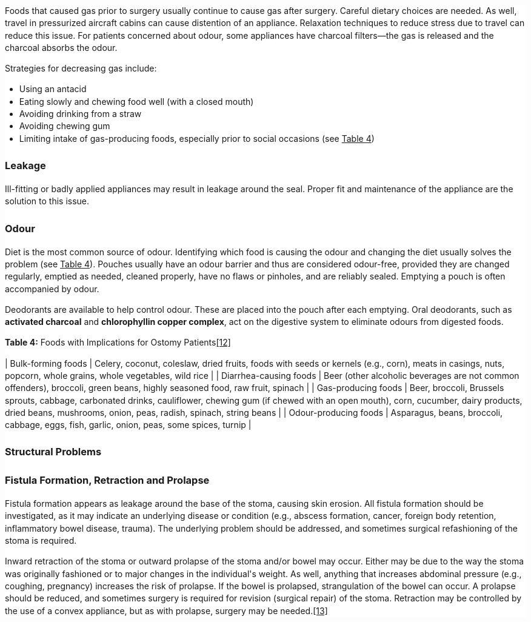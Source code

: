 Foods that caused gas prior to surgery usually continue to cause gas after surgery. Careful dietary choices are needed. As well, travel in pressurized aircraft cabins can cause distention of an appliance. Relaxation techniques to reduce stress due to travel can reduce this issue. For patients concerned about odour, some appliances have charcoal filters—the gas is released and the charcoal absorbs the odour.

Strategies for decreasing gas include:

- Using an antacid
- Eating slowly and chewing food well (with a closed mouth)
- Avoiding drinking from a straw
- Avoiding chewing gum
- Limiting intake of gas-producing foods, especially prior to social occasions (see [Table 4](#psc1040n01038))

### Leakage

Ill-fitting or badly applied appliances may result in leakage around the seal. Proper fit and maintenance of the appliance are the solution to this issue.

### Odour

Diet is the most common source of odour. Identifying which food is causing the odour and changing the diet usually solves the problem (see [Table 4](#psc1040n01038)). Pouches usually have an odour barrier and thus are considered odour-free, provided they are changed regularly, emptied as needed, cleaned properly, have no flaws or pinholes, and are reliably sealed. Emptying a pouch is often accompanied by odour.

Deodorants are available to help control odour. These are placed into the pouch after each emptying. Oral deodorants, such as **activated charcoal** and **chlorophyllin copper complex**, act on the digestive system to eliminate odours from digested foods.

**Table 4:** Foods with Implications for Ostomy Patients​[[12]](#psc1040n1008)

| Bulk-forming foods | Celery, coconut, coleslaw, dried fruits, foods with seeds or kernels (e.g., corn), meats in casings, nuts, popcorn, whole grains, whole vegetables, wild rice |
| Diarrhea-causing foods | Beer (other alcoholic beverages are not common offenders), broccoli, green beans, highly seasoned food, raw fruit, spinach |
| Gas-producing foods | Beer, broccoli, Brussels sprouts, cabbage, carbonated drinks, cauliflower, chewing gum (if chewed with an open mouth), corn, cucumber, dairy products, dried beans, mushrooms, onion, peas, radish, spinach, string beans |
| Odour-producing foods | Asparagus, beans, broccoli, cabbage, eggs, fish, garlic, onion, peas, some spices, turnip |

### Structural Problems

### Fistula Formation, Retraction and Prolapse

Fistula formation appears as leakage around the base of the stoma, causing skin erosion. All fistula formation should be investigated, as it may indicate an underlying disease or condition (e.g., abscess formation, cancer, foreign body retention, inflammatory bowel disease, trauma). The underlying problem should be addressed, and sometimes surgical refashioning of the stoma is required.

Inward retraction of the stoma or outward prolapse of the stoma and/or bowel may occur. Either may be due to the way the stoma was originally fashioned or to major changes in the individual's weight. As well, anything that increases abdominal pressure (e.g., coughing, pregnancy) increases the risk of prolapse. If the bowel is prolapsed, strangulation of the bowel can occur. A prolapse should be reduced, and sometimes surgery is required for revision (surgical repair) of the stoma. Retraction may be controlled by the use of a convex appliance, but as with prolapse, surgery may be needed.​[[13]](#psc1040n1013)
